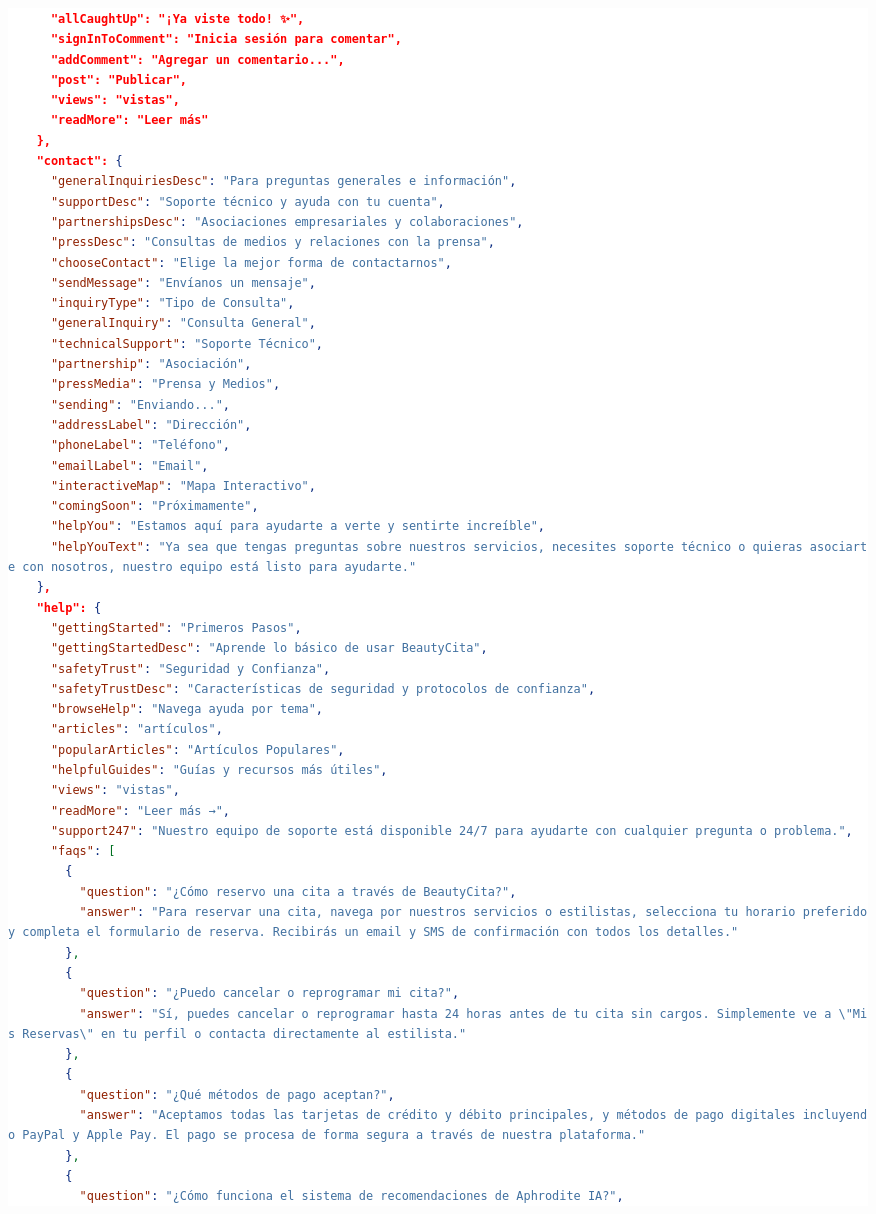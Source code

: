 ```json
      "allCaughtUp": "¡Ya viste todo! ✨",
      "signInToComment": "Inicia sesión para comentar",
      "addComment": "Agregar un comentario...",
      "post": "Publicar",
      "views": "vistas",
      "readMore": "Leer más"
    },
    "contact": {
      "generalInquiriesDesc": "Para preguntas generales e información",
      "supportDesc": "Soporte técnico y ayuda con tu cuenta",
      "partnershipsDesc": "Asociaciones empresariales y colaboraciones",
      "pressDesc": "Consultas de medios y relaciones con la prensa",
      "chooseContact": "Elige la mejor forma de contactarnos",
      "sendMessage": "Envíanos un mensaje",
      "inquiryType": "Tipo de Consulta",
      "generalInquiry": "Consulta General",
      "technicalSupport": "Soporte Técnico",
      "partnership": "Asociación",
      "pressMedia": "Prensa y Medios",
      "sending": "Enviando...",
      "addressLabel": "Dirección",
      "phoneLabel": "Teléfono",
      "emailLabel": "Email",
      "interactiveMap": "Mapa Interactivo",
      "comingSoon": "Próximamente",
      "helpYou": "Estamos aquí para ayudarte a verte y sentirte increíble",
      "helpYouText": "Ya sea que tengas preguntas sobre nuestros servicios, necesites soporte técnico o quieras asociarte con nosotros, nuestro equipo está listo para ayudarte."
    },
    "help": {
      "gettingStarted": "Primeros Pasos",
      "gettingStartedDesc": "Aprende lo básico de usar BeautyCita",
      "safetyTrust": "Seguridad y Confianza",
      "safetyTrustDesc": "Características de seguridad y protocolos de confianza",
      "browseHelp": "Navega ayuda por tema",
      "articles": "artículos",
      "popularArticles": "Artículos Populares",
      "helpfulGuides": "Guías y recursos más útiles",
      "views": "vistas",
      "readMore": "Leer más →",
      "support247": "Nuestro equipo de soporte está disponible 24/7 para ayudarte con cualquier pregunta o problema.",
      "faqs": [
        {
          "question": "¿Cómo reservo una cita a través de BeautyCita?",
          "answer": "Para reservar una cita, navega por nuestros servicios o estilistas, selecciona tu horario preferido y completa el formulario de reserva. Recibirás un email y SMS de confirmación con todos los detalles."
        },
        {
          "question": "¿Puedo cancelar o reprogramar mi cita?",
          "answer": "Sí, puedes cancelar o reprogramar hasta 24 horas antes de tu cita sin cargos. Simplemente ve a \"Mis Reservas\" en tu perfil o contacta directamente al estilista."
        },
        {
          "question": "¿Qué métodos de pago aceptan?",
          "answer": "Aceptamos todas las tarjetas de crédito y débito principales, y métodos de pago digitales incluyendo PayPal y Apple Pay. El pago se procesa de forma segura a través de nuestra plataforma."
        },
        {
          "question": "¿Cómo funciona el sistema de recomendaciones de Aphrodite IA?",
```